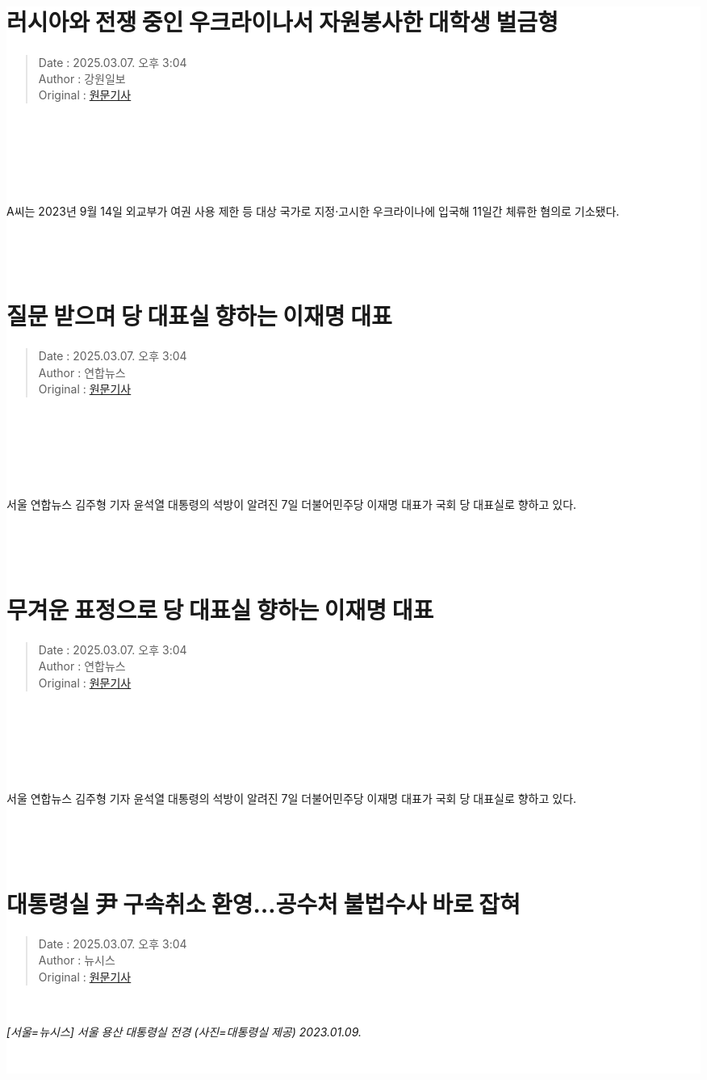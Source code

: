  
# 러시아와 전쟁 중인 우크라이나서 자원봉사한 대학생 벌금형  
  
> Date : 2025.03.07. 오후 3:04  
> Author : 강원일보  
> Original : [원문기사](https://n.news.naver.com/mnews/article/087/0001102658?sid=102)  
<br/>  
  
<img alt="" class="_LAZY_LOADING _LAZY_LOADING_INIT_HIDE" src="https://imgnews.pstatic.net/image/087/2025/03/07/0001102658_001_20250307150412898.jpg?type=w860" id="img1" style="display: none;"></img>  
<br/><br/>  
  
A씨는 2023년 9월 14일 외교부가 여권 사용 제한 등 대상 국가로 지정·고시한 우크라이나에 입국해 11일간 체류한 혐의로 기소됐다.  
<br/><br/><br/>  

  
# 질문 받으며 당 대표실 향하는 이재명 대표  
  
> Date : 2025.03.07. 오후 3:04  
> Author : 연합뉴스  
> Original : [원문기사](https://n.news.naver.com/mnews/article/001/0015252107?sid=102)  
<br/>  
  
<img alt="" class="_LAZY_LOADING _LAZY_LOADING_INIT_HIDE" src="https://imgnews.pstatic.net/image/001/2025/03/07/PYH2025030711220001300_P4_20250307150424627.jpg?type=w860" id="img1" style="display: none;"></img>  
<br/><br/>  
  
서울 연합뉴스 김주형 기자 윤석열 대통령의 석방이 알려진 7일 더불어민주당 이재명 대표가 국회 당 대표실로 향하고 있다.  
<br/><br/><br/>  

  
# 무겨운 표정으로 당 대표실 향하는 이재명 대표  
  
> Date : 2025.03.07. 오후 3:04  
> Author : 연합뉴스  
> Original : [원문기사](https://n.news.naver.com/mnews/article/001/0015252106?sid=102)  
<br/>  
  
<img alt="" class="_LAZY_LOADING _LAZY_LOADING_INIT_HIDE" src="https://imgnews.pstatic.net/image/001/2025/03/07/PYH2025030711200001300_P4_20250307150422920.jpg?type=w860" id="img1" style="display: none;"></img>  
<br/><br/>  
  
서울 연합뉴스 김주형 기자 윤석열 대통령의 석방이 알려진 7일 더불어민주당 이재명 대표가 국회 당 대표실로 향하고 있다.  
<br/><br/><br/>  

  
# 대통령실 尹 구속취소 환영…공수처 불법수사 바로 잡혀  
  
> Date : 2025.03.07. 오후 3:04  
> Author : 뉴시스  
> Original : [원문기사](https://n.news.naver.com/mnews/article/003/0013106270?sid=102)  
<br/>  
  
<img alt="[서울=뉴시스] 서울 용산 대통령실 전경 (사진=대통령실 제공) 2023.01.09." class="_LAZY_LOADING _LAZY_LOADING_INIT_HIDE" src="https://imgnews.pstatic.net/image/003/2025/03/07/NISI20230109_0001172146_web_20230109144626_20250307150422214.jpg?type=w860" id="img1" style="display: none;"></img><em class="img_desc">[서울=뉴시스] 서울 용산 대통령실 전경 (사진=대통령실 제공) 2023.01.09.</em>  
<br/><br/>  
  